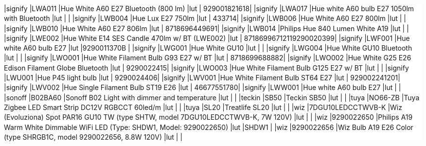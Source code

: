 |signify        |LWA011                   |Hue White A60 E27 Bluetooth (800 lm)                                                   |lut              |                                                                                   929001821618|
|signify        |LWA017                   |Hue white A60 bulb E27 1050lm with Bluetooth                                           |lut              |                                                                                               |
|signify        |LWB004                   |Hue Lux E27 750lm                                                                      |lut              |                                                                                         433714|
|signify        |LWB006                   |Hue White A60 E27 800lm                                                                |lut              |                                                                                               |
|signify        |LWB010                   |Hue White A60 E27 806lm                                                                |lut              |                                                                                  8718696449691|
|signify        |LWB014                   |Philips Hue 840 Lumen White A19                                                        |lut              |                                                                                               |
|signify        |LWE002                   |Hue White E14 SES Candle 470lm w/ BT (LWE002)                                          |lut              |                                                                        87186996712119290020399|
|signify        |LWF001                   |Hue white A60 bulb E27                                                                 |lut              |9290011370B                                                                                    |
|signify        |LWG001                   |Hue White GU10                                                                         |lut              |                                                                                               |
|signify        |LWG004                   |Hue White GU10 Bluetooth                                                               |lut              |                                                                                               |
|signify        |LWO001                   |Hue White Filament Bulb G93 E27 w/ BT                                                  |lut              |                                                                                  8718699688882|
|signify        |LWO002                   |Hue White G25 E26 Edison Filament Globe Bluetooth                                      |lut              |                                                                                     9290022415|
|signify        |LWO003                   |Hue White Filament Bulb G125 E27 w/ BT                                                 |lut              |                                                                                               |
|signify        |LWU001                   |Hue P45 light bulb                                                                     |lut              |                                                                                     9290024406|
|signify        |LWV001                   |Hue White Filament Bulb ST64 E27                                                       |lut              |                                                                                   929002241201|
|signify        |LWV002                   |Hue Single Filament Bulb ST19 E26                                                      |lut              |                                                                                    46677551780|
|signify        |LWW001                   |Hue white A60 bulb E27                                                                 |lut              |                                                                                               |
|sonoff         |B02BA60                  |Sonoff B02 Light with dimmer and temperature                                           |lut              |                                                                                               |
|teckin         |SB50                     |Teckin SB50                                                                            |lut              |                                                                                               |
|tuya           |NO66-ZB                  |Tuya Zigbee LED Smart Strip DC12V RGBCCT 60led/m                                       |lut              |                                                                                               |
|tuya           |SL20                     |Treatlife SL20                                                                         |lut              |                                                                                               |
|wiz            |7DGU10LEDCCTWVB-K        |Wiz (Evoluziona) Spot PAR16 GU10 TW (type SHTW, model 7DGU10LEDCCTWVB-K, 7W 120V)      |lut              |                                                                                               |
|wiz            |9290022650               |Philips A19 Warm White Dimmable WiFi LED (Type: SHDW1, Model: 9290022650)              |lut              |SHDW1                                                                                          |
|wiz            |9290022656               |Wiz Bulb A19 E26 Color (type SHRGB1C, model 9290022656, 8.8W 120V)                     |lut              |                                                                                               |